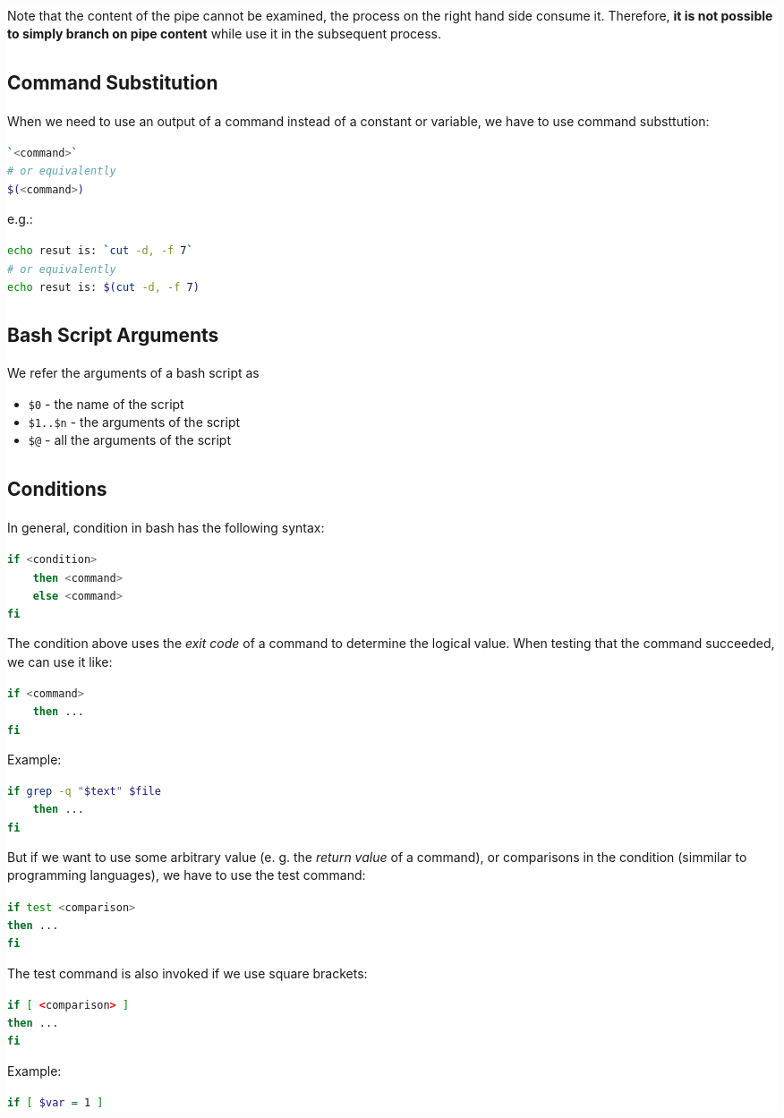 Note that the content of the pipe cannot be examined, the process on the right hand side consume it. Therefore, **it is not possible to simply branch on pipe content** while use it in the subsequent process.

## Command Substitution
When we need to use an output of a command instead of a constant or variable, we have to use command substtution:
```bash
`<command>`
# or equivalently
$(<command>)
```
e.g.:
```bash
echo resut is: `cut -d, -f 7`
# or equivalently
echo resut is: $(cut -d, -f 7)
```

## Bash Script Arguments
We refer the arguments of a bash script as
- `$0` - the name of the script
- `$1..$n` - the arguments of the script
- `$@` - all the arguments of the script


## Conditions
In general, condition in bash has the following syntax:
```bash
if <condition> 
	then <command>
	else <command>
fi
```

The condition above uses the *exit code* of a command to determine the logical value. When testing that the command succeeded, we can use it like:
```bash
if <command> 
	then ...
fi
```
Example:
```bash
if grep -q "$text" $file 
	then ...
fi
```

But if we want to use some arbitrary value (e. g. the *return value* of a command), or comparisons in the condition (simmilar to programming languages), we have to use the test command:

```bash
if test <comparison>
then ...
fi
```
The test command is also invoked if we use square brackets:
```bash
if [ <comparison> ]
then ...
fi
```
Example:
```bash
if [ $var = 1 ]
```